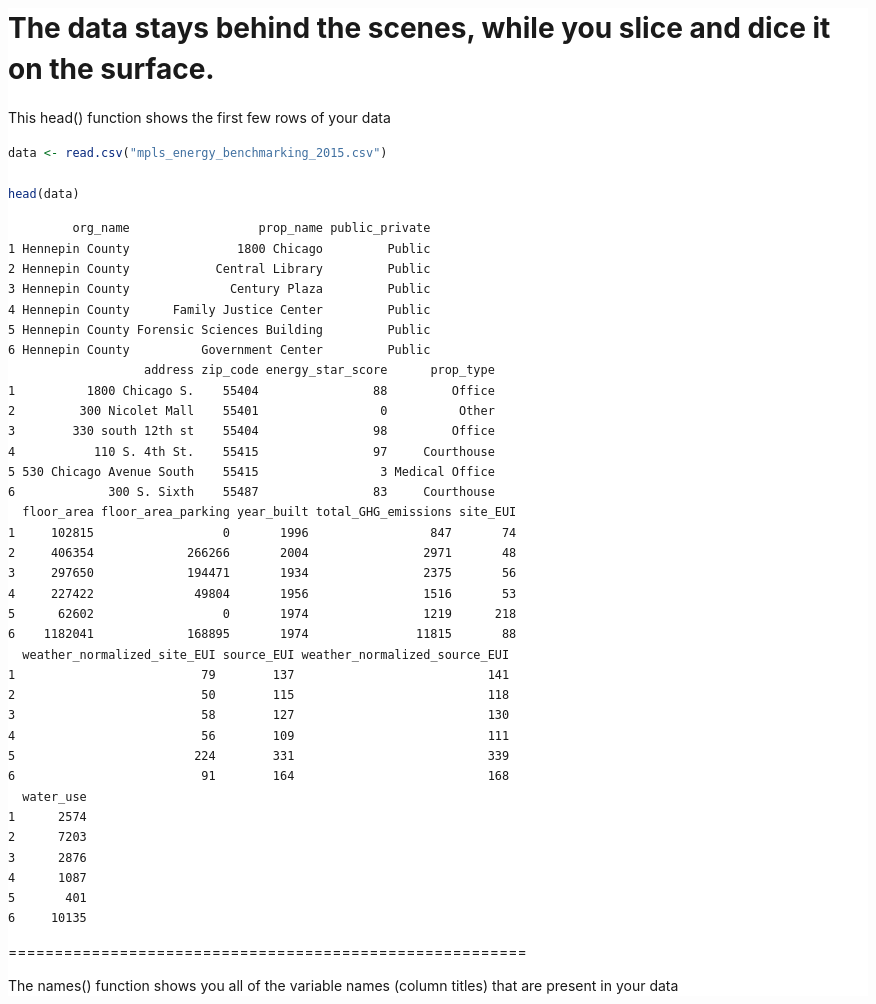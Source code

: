 
The data stays behind the scenes, while you slice and dice it on the surface.
========================================================

This head() function shows the first few rows of your data


```r
data <- read.csv("mpls_energy_benchmarking_2015.csv")

head(data)
```

```
         org_name                  prop_name public_private
1 Hennepin County               1800 Chicago         Public
2 Hennepin County            Central Library         Public
3 Hennepin County              Century Plaza         Public
4 Hennepin County      Family Justice Center         Public
5 Hennepin County Forensic Sciences Building         Public
6 Hennepin County          Government Center         Public
                   address zip_code energy_star_score      prop_type
1          1800 Chicago S.    55404                88         Office
2         300 Nicolet Mall    55401                 0          Other
3        330 south 12th st    55404                98         Office
4           110 S. 4th St.    55415                97     Courthouse
5 530 Chicago Avenue South    55415                 3 Medical Office
6             300 S. Sixth    55487                83     Courthouse
  floor_area floor_area_parking year_built total_GHG_emissions site_EUI
1     102815                  0       1996                 847       74
2     406354             266266       2004                2971       48
3     297650             194471       1934                2375       56
4     227422              49804       1956                1516       53
5      62602                  0       1974                1219      218
6    1182041             168895       1974               11815       88
  weather_normalized_site_EUI source_EUI weather_normalized_source_EUI
1                          79        137                           141
2                          50        115                           118
3                          58        127                           130
4                          56        109                           111
5                         224        331                           339
6                          91        164                           168
  water_use
1      2574
2      7203
3      2876
4      1087
5       401
6     10135
```

========================================================

The names() function shows you all of the variable names (column titles) that are present in your data
